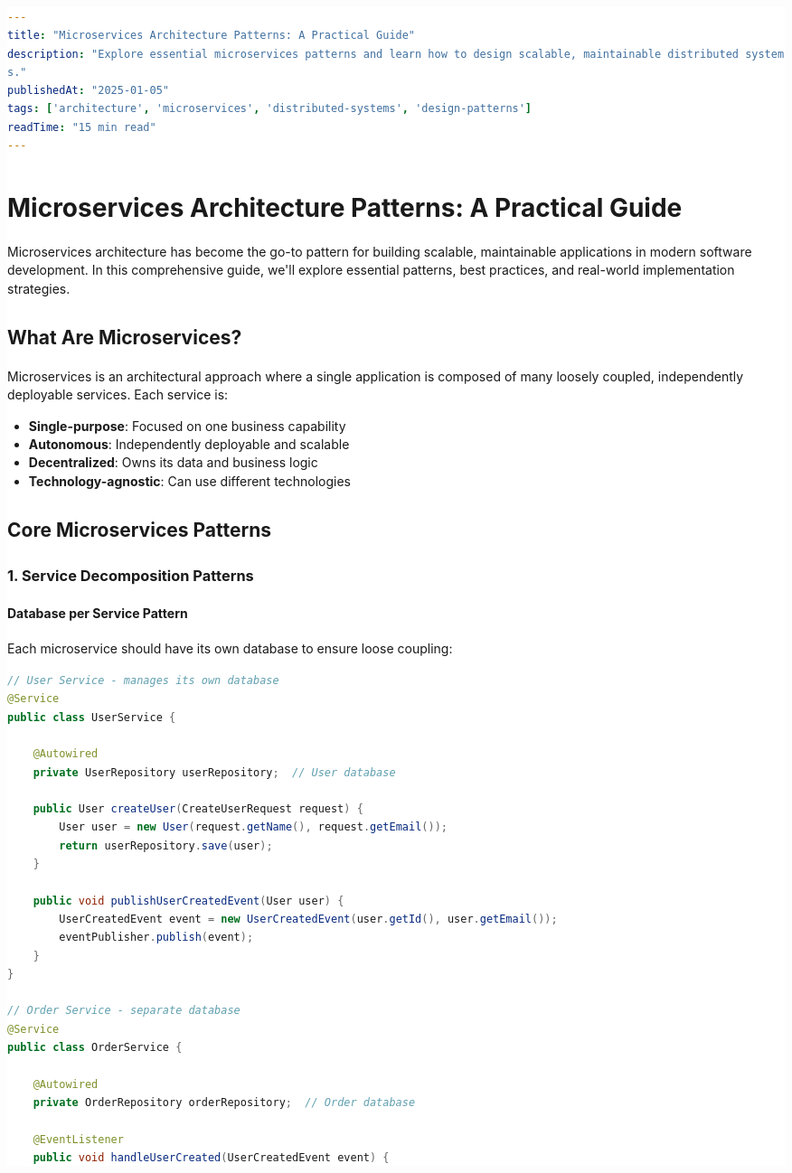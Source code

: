 ```yaml
---
title: "Microservices Architecture Patterns: A Practical Guide"
description: "Explore essential microservices patterns and learn how to design scalable, maintainable distributed systems."
publishedAt: "2025-01-05"
tags: ['architecture', 'microservices', 'distributed-systems', 'design-patterns']
readTime: "15 min read"
---
```


# Microservices Architecture Patterns: A Practical Guide

Microservices architecture has become the go-to pattern for building scalable, maintainable applications in modern software development. In this comprehensive guide, we'll explore essential patterns, best practices, and real-world implementation strategies.

## What Are Microservices?

Microservices is an architectural approach where a single application is composed of many loosely coupled, independently deployable services. Each service is:

- **Single-purpose**: Focused on one business capability
- **Autonomous**: Independently deployable and scalable
- **Decentralized**: Owns its data and business logic
- **Technology-agnostic**: Can use different technologies

## Core Microservices Patterns

### 1. Service Decomposition Patterns

#### Database per Service Pattern

Each microservice should have its own database to ensure loose coupling:

```java
// User Service - manages its own database
@Service
public class UserService {
    
    @Autowired
    private UserRepository userRepository;  // User database
    
    public User createUser(CreateUserRequest request) {
        User user = new User(request.getName(), request.getEmail());
        return userRepository.save(user);
    }
    
    public void publishUserCreatedEvent(User user) {
        UserCreatedEvent event = new UserCreatedEvent(user.getId(), user.getEmail());
        eventPublisher.publish(event);
    }
}

// Order Service - separate database
@Service
public class OrderService {
    
    @Autowired
    private OrderRepository orderRepository;  // Order database
    
    @EventListener
    public void handleUserCreated(UserCreatedEvent event) {
```